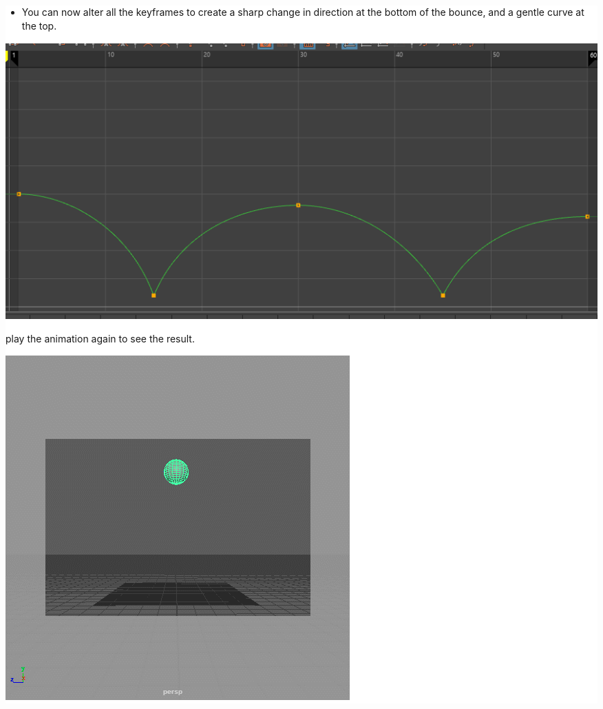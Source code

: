 - You can now alter all the keyframes to create a sharp change in direction at the bottom of the bounce, and a gentle curve at the top.

![](images/curved_graph.PNG)


play the animation again to see the result.

![](images/hard_bounce.gif)
